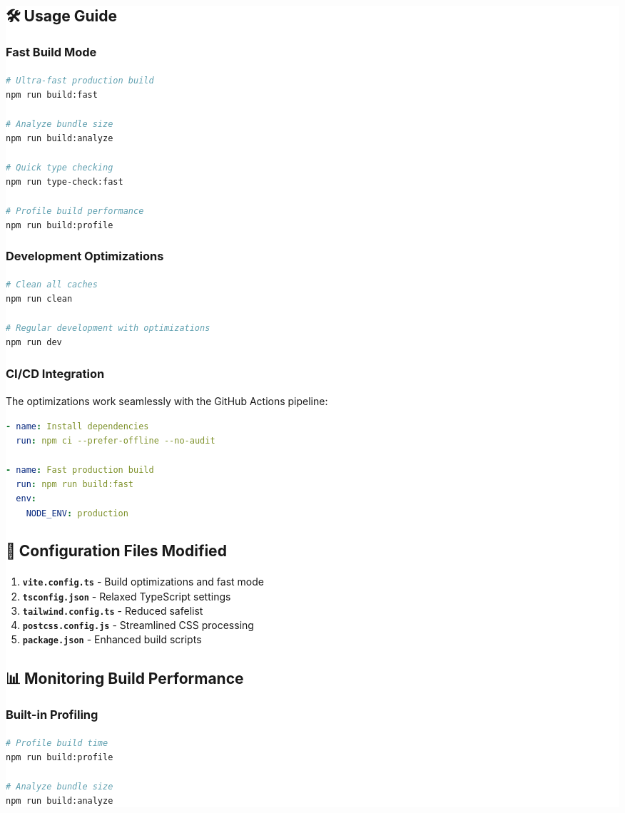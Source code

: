 ## 🛠️ Usage Guide

### Fast Build Mode
```bash
# Ultra-fast production build
npm run build:fast

# Analyze bundle size
npm run build:analyze

# Quick type checking
npm run type-check:fast

# Profile build performance
npm run build:profile
```

### Development Optimizations
```bash
# Clean all caches
npm run clean

# Regular development with optimizations
npm run dev
```

### CI/CD Integration
The optimizations work seamlessly with the GitHub Actions pipeline:

```yaml
- name: Install dependencies
  run: npm ci --prefer-offline --no-audit

- name: Fast production build
  run: npm run build:fast
  env:
    NODE_ENV: production
```

## 🔧 Configuration Files Modified

1. **`vite.config.ts`** - Build optimizations and fast mode
2. **`tsconfig.json`** - Relaxed TypeScript settings
3. **`tailwind.config.ts`** - Reduced safelist
4. **`postcss.config.js`** - Streamlined CSS processing
5. **`package.json`** - Enhanced build scripts

## 📊 Monitoring Build Performance

### Built-in Profiling
```bash
# Profile build time
npm run build:profile

# Analyze bundle size
npm run build:analyze
```
